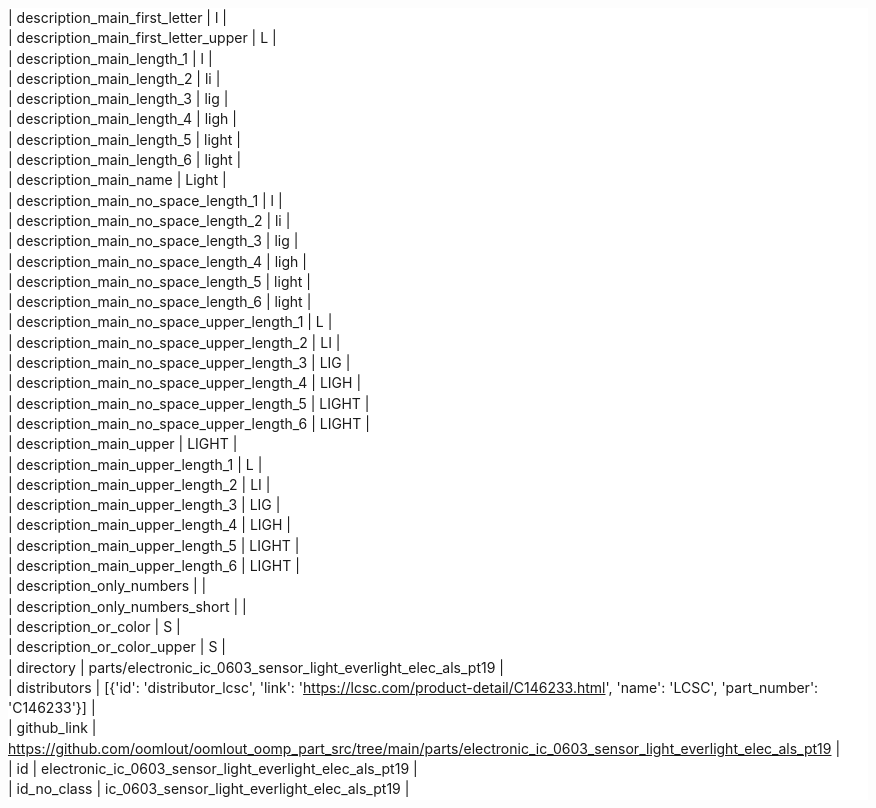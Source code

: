 | description_main_first_letter | l |  
| description_main_first_letter_upper | L |  
| description_main_length_1 | l |  
| description_main_length_2 | li |  
| description_main_length_3 | lig |  
| description_main_length_4 | ligh |  
| description_main_length_5 | light |  
| description_main_length_6 | light |  
| description_main_name | Light |  
| description_main_no_space_length_1 | l |  
| description_main_no_space_length_2 | li |  
| description_main_no_space_length_3 | lig |  
| description_main_no_space_length_4 | ligh |  
| description_main_no_space_length_5 | light |  
| description_main_no_space_length_6 | light |  
| description_main_no_space_upper_length_1 | L |  
| description_main_no_space_upper_length_2 | LI |  
| description_main_no_space_upper_length_3 | LIG |  
| description_main_no_space_upper_length_4 | LIGH |  
| description_main_no_space_upper_length_5 | LIGHT |  
| description_main_no_space_upper_length_6 | LIGHT |  
| description_main_upper | LIGHT |  
| description_main_upper_length_1 | L |  
| description_main_upper_length_2 | LI |  
| description_main_upper_length_3 | LIG |  
| description_main_upper_length_4 | LIGH |  
| description_main_upper_length_5 | LIGHT |  
| description_main_upper_length_6 | LIGHT |  
| description_only_numbers |  |  
| description_only_numbers_short |   |  
| description_or_color | S  |  
| description_or_color_upper | S  |  
| directory | parts/electronic_ic_0603_sensor_light_everlight_elec_als_pt19 |  
| distributors | [{'id': 'distributor_lcsc', 'link': 'https://lcsc.com/product-detail/C146233.html', 'name': 'LCSC', 'part_number': 'C146233'}] |  
| github_link | https://github.com/oomlout/oomlout_oomp_part_src/tree/main/parts/electronic_ic_0603_sensor_light_everlight_elec_als_pt19 |  
| id | electronic_ic_0603_sensor_light_everlight_elec_als_pt19 |  
| id_no_class | ic_0603_sensor_light_everlight_elec_als_pt19 |  